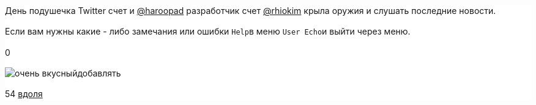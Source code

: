 День подушечка Twitter счет и [@haroopad](https://twitter.com/haroopad) разработчик счет [@rhiokim](https://twitter.com/rhiokim) крыла оружия и слушать последние новости.

Если вам нужны какие - либо замечания или ошибки `Help`в меню `User Echo`и выйти через меню.

0

![очень вкусный](http://www.delicious.com/static/img/delicious.small.gif)добавлять

54
[вдоля](javascript:void(0);)